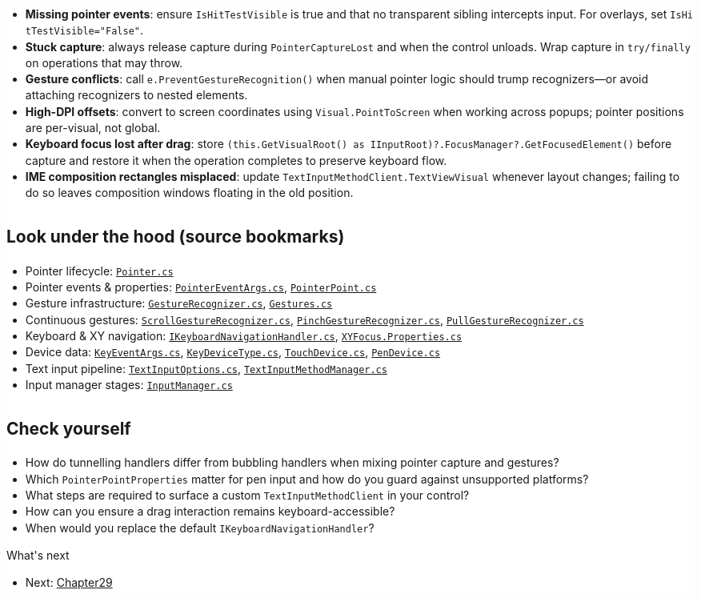 - **Missing pointer events**: ensure `IsHitTestVisible` is true and that no transparent sibling intercepts input. For overlays, set `IsHitTestVisible="False"`.
- **Stuck capture**: always release capture during `PointerCaptureLost` and when the control unloads. Wrap capture in `try/finally` on operations that may throw.
- **Gesture conflicts**: call `e.PreventGestureRecognition()` when manual pointer logic should trump recognizers—or avoid attaching recognizers to nested elements.
- **High-DPI offsets**: convert to screen coordinates using `Visual.PointToScreen` when working across popups; pointer positions are per-visual, not global.
- **Keyboard focus lost after drag**: store `(this.GetVisualRoot() as IInputRoot)?.FocusManager?.GetFocusedElement()` before capture and restore it when the operation completes to preserve keyboard flow.
- **IME composition rectangles misplaced**: update `TextInputMethodClient.TextViewVisual` whenever layout changes; failing to do so leaves composition windows floating in the old position.

## Look under the hood (source bookmarks)
- Pointer lifecycle: [`Pointer.cs`](https://github.com/AvaloniaUI/Avalonia/blob/master/src/Avalonia.Base/Input/Pointer.cs)
- Pointer events & properties: [`PointerEventArgs.cs`](https://github.com/AvaloniaUI/Avalonia/blob/master/src/Avalonia.Base/Input/PointerEventArgs.cs), [`PointerPoint.cs`](https://github.com/AvaloniaUI/Avalonia/blob/master/src/Avalonia.Base/Input/PointerPoint.cs)
- Gesture infrastructure: [`GestureRecognizer.cs`](https://github.com/AvaloniaUI/Avalonia/blob/master/src/Avalonia.Base/Input/GestureRecognizers/GestureRecognizer.cs), [`Gestures.cs`](https://github.com/AvaloniaUI/Avalonia/blob/master/src/Avalonia.Base/Input/Gestures.cs)
- Continuous gestures: [`ScrollGestureRecognizer.cs`](https://github.com/AvaloniaUI/Avalonia/blob/master/src/Avalonia.Base/Input/GestureRecognizers/ScrollGestureRecognizer.cs), [`PinchGestureRecognizer.cs`](https://github.com/AvaloniaUI/Avalonia/blob/master/src/Avalonia.Base/Input/GestureRecognizers/PinchGestureRecognizer.cs), [`PullGestureRecognizer.cs`](https://github.com/AvaloniaUI/Avalonia/blob/master/src/Avalonia.Base/Input/GestureRecognizers/PullGestureRecognizer.cs)
- Keyboard & XY navigation: [`IKeyboardNavigationHandler.cs`](https://github.com/AvaloniaUI/Avalonia/blob/master/src/Avalonia.Base/Input/IKeyboardNavigationHandler.cs), [`XYFocus.Properties.cs`](https://github.com/AvaloniaUI/Avalonia/blob/master/src/Avalonia.Base/Input/Navigation/XYFocus.Properties.cs)
- Device data: [`KeyEventArgs.cs`](https://github.com/AvaloniaUI/Avalonia/blob/master/src/Avalonia.Base/Input/KeyEventArgs.cs), [`KeyDeviceType.cs`](https://github.com/AvaloniaUI/Avalonia/blob/master/src/Avalonia.Base/Input/KeyDeviceType.cs), [`TouchDevice.cs`](https://github.com/AvaloniaUI/Avalonia/blob/master/src/Avalonia.Base/Input/TouchDevice.cs), [`PenDevice.cs`](https://github.com/AvaloniaUI/Avalonia/blob/master/src/Avalonia.Base/Input/PenDevice.cs)
- Text input pipeline: [`TextInputOptions.cs`](https://github.com/AvaloniaUI/Avalonia/blob/master/src/Avalonia.Base/Input/TextInput/TextInputOptions.cs), [`TextInputMethodManager.cs`](https://github.com/AvaloniaUI/Avalonia/blob/master/src/Avalonia.Base/Input/TextInput/InputMethodManager.cs)
- Input manager stages: [`InputManager.cs`](https://github.com/AvaloniaUI/Avalonia/blob/master/src/Avalonia.Base/Input/InputManager.cs)

## Check yourself
- How do tunnelling handlers differ from bubbling handlers when mixing pointer capture and gestures?
- Which `PointerPointProperties` matter for pen input and how do you guard against unsupported platforms?
- What steps are required to surface a custom `TextInputMethodClient` in your control?
- How can you ensure a drag interaction remains keyboard-accessible?
- When would you replace the default `IKeyboardNavigationHandler`?

What's next
- Next: [Chapter29](Chapter29.md)
